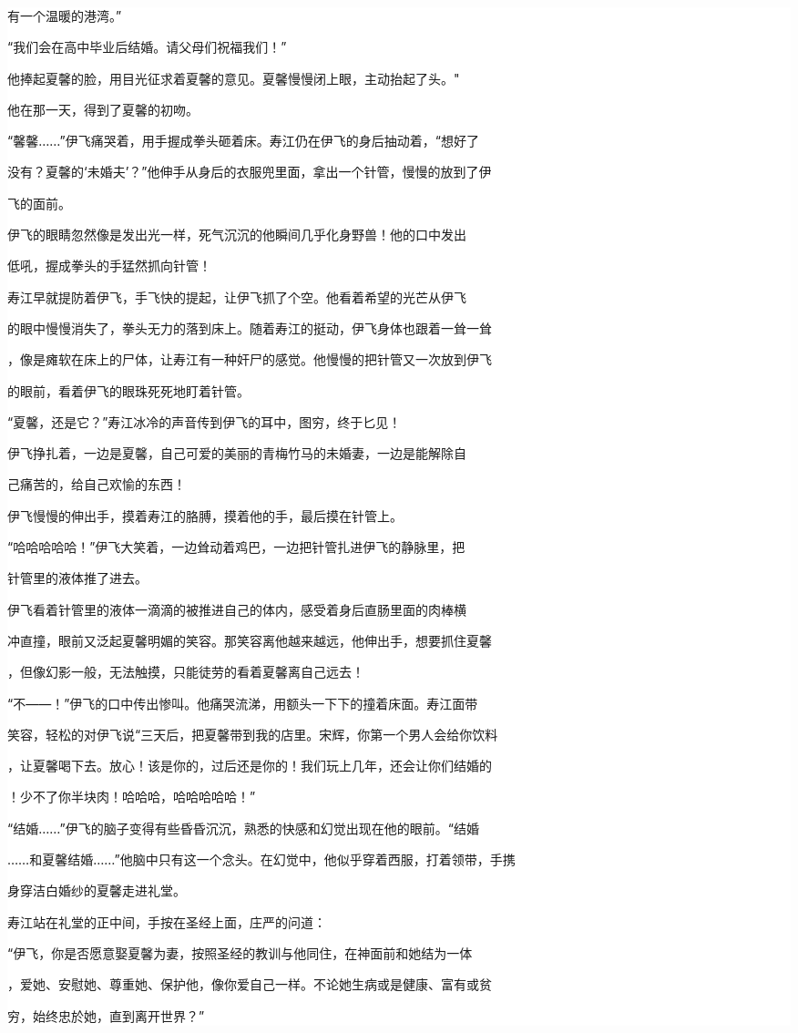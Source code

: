 有一个温暖的港湾。”

“我们会在高中毕业后结婚。请父母们祝福我们！”

他捧起夏馨的脸，用目光征求着夏馨的意见。夏馨慢慢闭上眼，主动抬起了头。"

他在那一天，得到了夏馨的初吻。

“馨馨……”伊飞痛哭着，用手握成拳头砸着床。寿江仍在伊飞的身后抽动着，“想好了

没有？夏馨的‘未婚夫’？”他伸手从身后的衣服兜里面，拿出一个针管，慢慢的放到了伊

飞的面前。

伊飞的眼睛忽然像是发出光一样，死气沉沉的他瞬间几乎化身野兽！他的口中发出

低吼，握成拳头的手猛然抓向针管！

寿江早就提防着伊飞，手飞快的提起，让伊飞抓了个空。他看着希望的光芒从伊飞

的眼中慢慢消失了，拳头无力的落到床上。随着寿江的挺动，伊飞身体也跟着一耸一耸

，像是瘫软在床上的尸体，让寿江有一种奸尸的感觉。他慢慢的把针管又一次放到伊飞

的眼前，看着伊飞的眼珠死死地盯着针管。

“夏馨，还是它？”寿江冰冷的声音传到伊飞的耳中，图穷，终于匕见！

伊飞挣扎着，一边是夏馨，自己可爱的美丽的青梅竹马的未婚妻，一边是能解除自

己痛苦的，给自己欢愉的东西！

伊飞慢慢的伸出手，摸着寿江的胳膊，摸着他的手，最后摸在针管上。

“哈哈哈哈哈！”伊飞大笑着，一边耸动着鸡巴，一边把针管扎进伊飞的静脉里，把

针管里的液体推了进去。

伊飞看着针管里的液体一滴滴的被推进自己的体内，感受着身后直肠里面的肉棒横

冲直撞，眼前又泛起夏馨明媚的笑容。那笑容离他越来越远，他伸出手，想要抓住夏馨

，但像幻影一般，无法触摸，只能徒劳的看着夏馨离自己远去！

“不——！”伊飞的口中传出惨叫。他痛哭流涕，用额头一下下的撞着床面。寿江面带

笑容，轻松的对伊飞说“三天后，把夏馨带到我的店里。宋辉，你第一个男人会给你饮料

，让夏馨喝下去。放心！该是你的，过后还是你的！我们玩上几年，还会让你们结婚的

！少不了你半块肉！哈哈哈，哈哈哈哈哈！”

“结婚……”伊飞的脑子变得有些昏昏沉沉，熟悉的快感和幻觉出现在他的眼前。“结婚

……和夏馨结婚……”他脑中只有这一个念头。在幻觉中，他似乎穿着西服，打着领带，手携

身穿洁白婚纱的夏馨走进礼堂。

寿江站在礼堂的正中间，手按在圣经上面，庄严的问道：

“伊飞，你是否愿意娶夏馨为妻，按照圣经的教训与他同住，在神面前和她结为一体

，爱她、安慰她、尊重她、保护他，像你爱自己一样。不论她生病或是健康、富有或贫

穷，始终忠於她，直到离开世界？”
